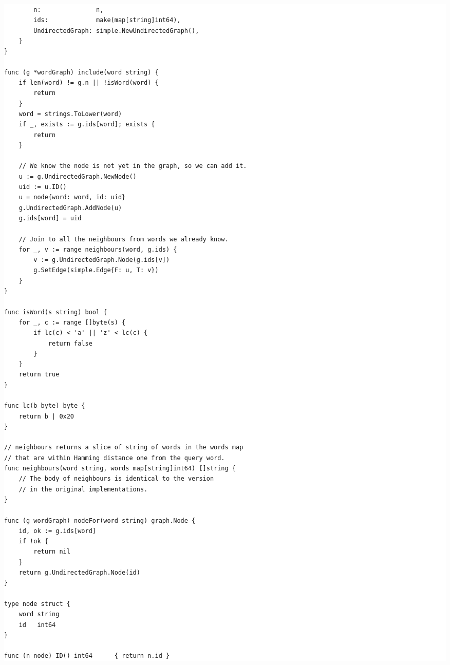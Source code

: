```
		n:               n,
		ids:             make(map[string]int64),
		UndirectedGraph: simple.NewUndirectedGraph(),
	}
}

func (g *wordGraph) include(word string) {
	if len(word) != g.n || !isWord(word) {
		return
	}
	word = strings.ToLower(word)
	if _, exists := g.ids[word]; exists {
		return
	}

	// We know the node is not yet in the graph, so we can add it.
	u := g.UndirectedGraph.NewNode()
	uid := u.ID()
	u = node{word: word, id: uid}
	g.UndirectedGraph.AddNode(u)
	g.ids[word] = uid

	// Join to all the neighbours from words we already know.
	for _, v := range neighbours(word, g.ids) {
		v := g.UndirectedGraph.Node(g.ids[v])
		g.SetEdge(simple.Edge{F: u, T: v})
	}
}

func isWord(s string) bool {
	for _, c := range []byte(s) {
		if lc(c) < 'a' || 'z' < lc(c) {
			return false
		}
	}
	return true
}

func lc(b byte) byte {
	return b | 0x20
}

// neighbours returns a slice of string of words in the words map
// that are within Hamming distance one from the query word.
func neighbours(word string, words map[string]int64) []string {
	// The body of neighbours is identical to the version
	// in the original implementations.
}

func (g wordGraph) nodeFor(word string) graph.Node {
	id, ok := g.ids[word]
	if !ok {
		return nil
	}
	return g.UndirectedGraph.Node(id)
}

type node struct {
	word string
	id   int64
}

func (n node) ID() int64      { return n.id }
```
